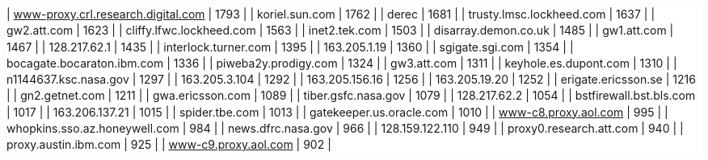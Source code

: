   | www-proxy.crl.research.digital.com | 1793  |
  |           koriel.sun.com           | 1762  |
  |               derec                | 1681  |
  |      trusty.lmsc.lockheed.com      | 1637  |
  |            gw2.att.com             | 1623  |
  |      cliffy.lfwc.lockheed.com      | 1563  |
  |           inet2.tek.com            | 1503  |
  |        disarray.demon.co.uk        | 1485  |
  |            gw1.att.com             | 1467  |
  |            128.217.62.1            | 1435  |
  |        interlock.turner.com        | 1395  |
  |            163.205.1.19            | 1360  |
  |          sgigate.sgi.com           | 1354  |
  |     bocagate.bocaraton.ibm.com     | 1336  |
  |        piweba2y.prodigy.com        | 1324  |
  |            gw3.att.com             | 1311  |
  |       keyhole.es.dupont.com        | 1310  |
  |       n1144637.ksc.nasa.gov        | 1297  |
  |           163.205.3.104            | 1292  |
  |           163.205.156.16           | 1256  |
  |           163.205.19.20            | 1252  |
  |        erigate.ericsson.se         | 1216  |
  |           gn2.getnet.com           | 1211  |
  |          gwa.ericsson.com          | 1089  |
  |        tiber.gsfc.nasa.gov         | 1079  |
  |            128.217.62.2            | 1054  |
  |      bstfirewall.bst.bls.com       | 1017  |
  |           163.206.137.21           | 1015  |
  |           spider.tbe.com           | 1013  |
  |      gatekeeper.us.oracle.com      | 1010  |
  |        www-c8.proxy.aol.com        |  995  |
  |   whopkins.sso.az.honeywell.com    |  984  |
  |         news.dfrc.nasa.gov         |  966  |
  |          128.159.122.110           |  949  |
  |      proxy0.research.att.com       |  940  |
  |        proxy.austin.ibm.com        |  925  |
  |        www-c9.proxy.aol.com        |  902  |